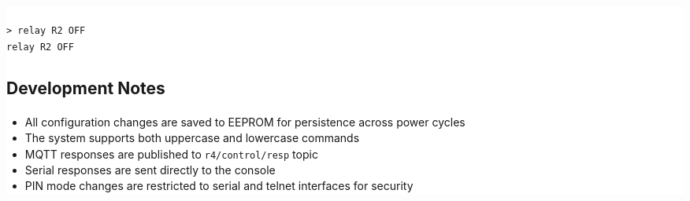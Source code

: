 ```

> relay R2 OFF  
relay R2 OFF
```

## Development Notes

- All configuration changes are saved to EEPROM for persistence across power cycles
- The system supports both uppercase and lowercase commands
- MQTT responses are published to `r4/control/resp` topic
- Serial responses are sent directly to the console
- PIN mode changes are restricted to serial and telnet interfaces for security